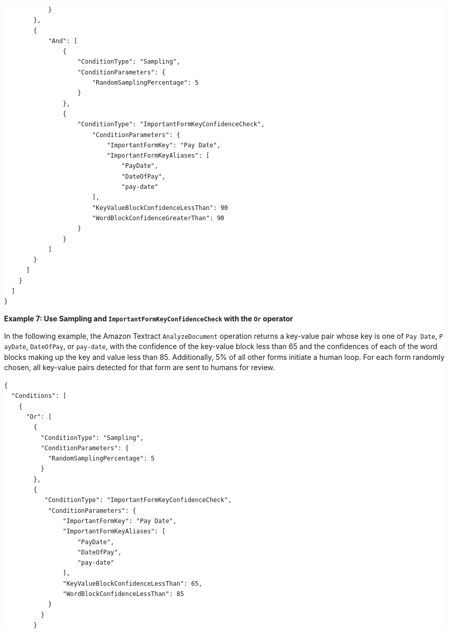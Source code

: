 ```
            }
        },
        {
            "And": [
                {
                    "ConditionType": "Sampling",
                    "ConditionParameters": {
                        "RandomSamplingPercentage": 5
                    }
                },
                {
                    "ConditionType": "ImportantFormKeyConfidenceCheck",
                        "ConditionParameters": {
                            "ImportantFormKey": "Pay Date",
                            "ImportantFormKeyAliases": [
                                "PayDate",
                                "DateOfPay",
                                "pay-date"
                        ],
                        "KeyValueBlockConfidenceLessThan": 90
                        "WordBlockConfidenceGreaterThan": 90
                    }
                }
            ]
        }
      ]
    }
  ]
}
```

**Example 7: Use Sampling and `ImportantFormKeyConfidenceCheck` with the `Or` operator**

In the following example, the Amazon Textract `AnalyzeDocument` operation returns a key\-value pair whose key is one of `Pay Date`, `PayDate`, `DateOfPay`, or `pay-date`, with the confidence of the key\-value block less than 65 and the confidences of each of the word blocks making up the key and value less than 85\. Additionally, 5% of all other forms initiate a human loop\. For each form randomly chosen, all key\-value pairs detected for that form are sent to humans for review\.

```
{
  "Conditions": [
    {
      "Or": [
        {
          "ConditionType": "Sampling",
          "ConditionParameters": {
            "RandomSamplingPercentage": 5
          }
        },
        {
           "ConditionType": "ImportantFormKeyConfidenceCheck",
            "ConditionParameters": {
                "ImportantFormKey": "Pay Date",
                "ImportantFormKeyAliases": [
                    "PayDate",
                    "DateOfPay",
                    "pay-date"
                ],
                "KeyValueBlockConfidenceLessThan": 65,
                "WordBlockConfidenceLessThan": 85
            }
          }
        }
```